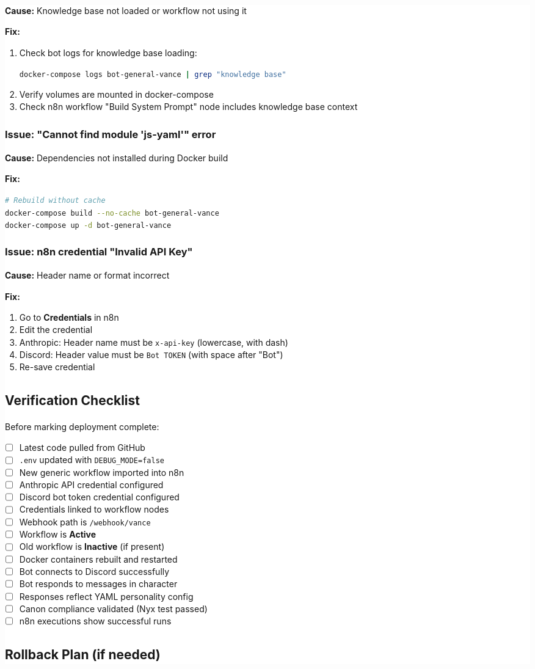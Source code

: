 **Cause:** Knowledge base not loaded or workflow not using it

**Fix:**
1. Check bot logs for knowledge base loading:
   ```bash
   docker-compose logs bot-general-vance | grep "knowledge base"
   ```
2. Verify volumes are mounted in docker-compose
3. Check n8n workflow "Build System Prompt" node includes knowledge base context

### Issue: "Cannot find module 'js-yaml'" error

**Cause:** Dependencies not installed during Docker build

**Fix:**
```bash
# Rebuild without cache
docker-compose build --no-cache bot-general-vance
docker-compose up -d bot-general-vance
```

### Issue: n8n credential "Invalid API Key"

**Cause:** Header name or format incorrect

**Fix:**
1. Go to **Credentials** in n8n
2. Edit the credential
3. Anthropic: Header name must be `x-api-key` (lowercase, with dash)
4. Discord: Header value must be `Bot TOKEN` (with space after "Bot")
5. Re-save credential

## Verification Checklist

Before marking deployment complete:

- [ ] Latest code pulled from GitHub
- [ ] `.env` updated with `DEBUG_MODE=false`
- [ ] New generic workflow imported into n8n
- [ ] Anthropic API credential configured
- [ ] Discord bot token credential configured
- [ ] Credentials linked to workflow nodes
- [ ] Webhook path is `/webhook/vance`
- [ ] Workflow is **Active**
- [ ] Old workflow is **Inactive** (if present)
- [ ] Docker containers rebuilt and restarted
- [ ] Bot connects to Discord successfully
- [ ] Bot responds to messages in character
- [ ] Responses reflect YAML personality config
- [ ] Canon compliance validated (Nyx test passed)
- [ ] n8n executions show successful runs

## Rollback Plan (if needed)
